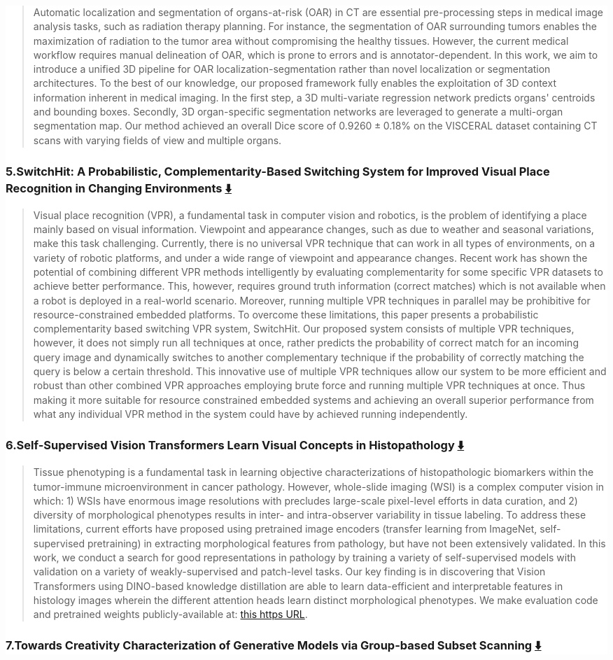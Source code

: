 >  Automatic localization and segmentation of organs-at-risk (OAR) in CT are essential pre-processing steps in medical image analysis tasks, such as radiation therapy planning. For instance, the segmentation of OAR surrounding tumors enables the maximization of radiation to the tumor area without compromising the healthy tissues. However, the current medical workflow requires manual delineation of OAR, which is prone to errors and is annotator-dependent. In this work, we aim to introduce a unified 3D pipeline for OAR localization-segmentation rather than novel localization or segmentation architectures. To the best of our knowledge, our proposed framework fully enables the exploitation of 3D context information inherent in medical imaging. In the first step, a 3D multi-variate regression network predicts organs' centroids and bounding boxes. Secondly, 3D organ-specific segmentation networks are leveraged to generate a multi-organ segmentation map. Our method achieved an overall Dice score of $0.9260\pm 0.18 \%$ on the VISCERAL dataset containing CT scans with varying fields of view and multiple organs.      
### 5.SwitchHit: A Probabilistic, Complementarity-Based Switching System for Improved Visual Place Recognition in Changing Environments  [ :arrow_down: ](https://arxiv.org/pdf/2203.00591.pdf)
>  Visual place recognition (VPR), a fundamental task in computer vision and robotics, is the problem of identifying a place mainly based on visual information. Viewpoint and appearance changes, such as due to weather and seasonal variations, make this task challenging. Currently, there is no universal VPR technique that can work in all types of environments, on a variety of robotic platforms, and under a wide range of viewpoint and appearance changes. Recent work has shown the potential of combining different VPR methods intelligently by evaluating complementarity for some specific VPR datasets to achieve better performance. This, however, requires ground truth information (correct matches) which is not available when a robot is deployed in a real-world scenario. Moreover, running multiple VPR techniques in parallel may be prohibitive for resource-constrained embedded platforms. To overcome these limitations, this paper presents a probabilistic complementarity based switching VPR system, SwitchHit. Our proposed system consists of multiple VPR techniques, however, it does not simply run all techniques at once, rather predicts the probability of correct match for an incoming query image and dynamically switches to another complementary technique if the probability of correctly matching the query is below a certain threshold. This innovative use of multiple VPR techniques allow our system to be more efficient and robust than other combined VPR approaches employing brute force and running multiple VPR techniques at once. Thus making it more suitable for resource constrained embedded systems and achieving an overall superior performance from what any individual VPR method in the system could have by achieved running independently.      
### 6.Self-Supervised Vision Transformers Learn Visual Concepts in Histopathology  [ :arrow_down: ](https://arxiv.org/pdf/2203.00585.pdf)
>  Tissue phenotyping is a fundamental task in learning objective characterizations of histopathologic biomarkers within the tumor-immune microenvironment in cancer pathology. However, whole-slide imaging (WSI) is a complex computer vision in which: 1) WSIs have enormous image resolutions with precludes large-scale pixel-level efforts in data curation, and 2) diversity of morphological phenotypes results in inter- and intra-observer variability in tissue labeling. To address these limitations, current efforts have proposed using pretrained image encoders (transfer learning from ImageNet, self-supervised pretraining) in extracting morphological features from pathology, but have not been extensively validated. In this work, we conduct a search for good representations in pathology by training a variety of self-supervised models with validation on a variety of weakly-supervised and patch-level tasks. Our key finding is in discovering that Vision Transformers using DINO-based knowledge distillation are able to learn data-efficient and interpretable features in histology images wherein the different attention heads learn distinct morphological phenotypes. We make evaluation code and pretrained weights publicly-available at: <a class="link-external link-https" href="https://github.com/Richarizardd/Self-Supervised-ViT-Path" rel="external noopener nofollow">this https URL</a>.      
### 7.Towards Creativity Characterization of Generative Models via Group-based Subset Scanning  [ :arrow_down: ](https://arxiv.org/pdf/2203.00523.pdf)